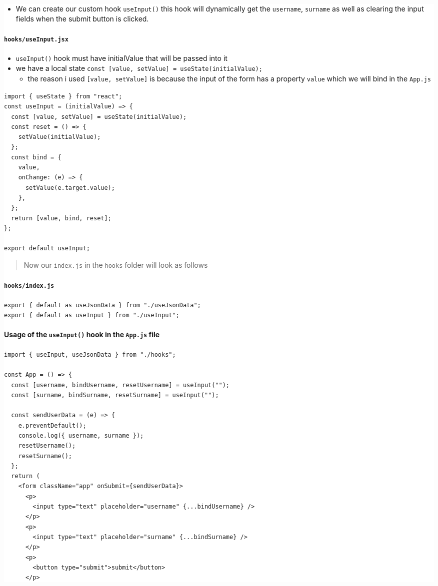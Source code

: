 ```

```

- We can create our custom hook `useInput()` this hook will dynamically get the `username`, `surname` as well as clearing the input fields when the submit button is clicked.

#### `hooks/useInput.jsx`

- `useInput()` hook must have initialValue that will be passed into it
- we have a local state `const [value, setValue] = useState(initialValue);`
  - the reason i used `[value, setValue]` is because the input of the form has a property `value` which we will bind in the `App.js`

```
import { useState } from "react";
const useInput = (initialValue) => {
  const [value, setValue] = useState(initialValue);
  const reset = () => {
    setValue(initialValue);
  };
  const bind = {
    value,
    onChange: (e) => {
      setValue(e.target.value);
    },
  };
  return [value, bind, reset];
};

export default useInput;
```

> Now our `index.js` in the `hooks` folder will look as follows

#### `hooks/index.js`

```
export { default as useJsonData } from "./useJsonData";
export { default as useInput } from "./useInput";
```

#### Usage of the `useInput()` hook in the `App.js` file

```
import { useInput, useJsonData } from "./hooks";

const App = () => {
  const [username, bindUsername, resetUsername] = useInput("");
  const [surname, bindSurname, resetSurname] = useInput("");

  const sendUserData = (e) => {
    e.preventDefault();
    console.log({ username, surname });
    resetUsername();
    resetSurname();
  };
  return (
    <form className="app" onSubmit={sendUserData}>
      <p>
        <input type="text" placeholder="username" {...bindUsername} />
      </p>
      <p>
        <input type="text" placeholder="surname" {...bindSurname} />
      </p>
      <p>
        <button type="submit">submit</button>
      </p>
```
